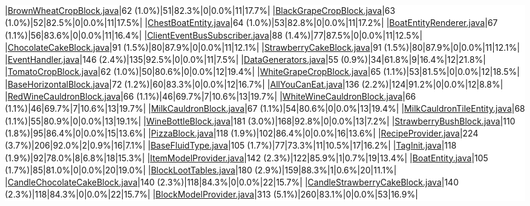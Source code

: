 |[BrownWheatCropBlock.java](https://github.com/ItamarDenkberg/All-You-Can-Eat/tree/1.20.1/./src/main/java/seniordee/allyoucaneat/common/blocks/BrownWheatCropBlock.java)|62 (1.0%)|51|82.3%|0|0.0%|11|17.7%|
|[BlackGrapeCropBlock.java](https://github.com/ItamarDenkberg/All-You-Can-Eat/tree/1.20.1/./src/main/java/seniordee/allyoucaneat/common/blocks/BlackGrapeCropBlock.java)|63 (1.0%)|52|82.5%|0|0.0%|11|17.5%|
|[ChestBoatEntity.java](https://github.com/ItamarDenkberg/All-You-Can-Eat/tree/1.20.1/./src/main/java/seniordee/allyoucaneat/common/entities/vehicle/ChestBoatEntity.java)|64 (1.0%)|53|82.8%|0|0.0%|11|17.2%|
|[BoatEntityRenderer.java](https://github.com/ItamarDenkberg/All-You-Can-Eat/tree/1.20.1/./src/main/java/seniordee/allyoucaneat/client/render/entity/BoatEntityRenderer.java)|67 (1.1%)|56|83.6%|0|0.0%|11|16.4%|
|[ClientEventBusSubscriber.java](https://github.com/ItamarDenkberg/All-You-Can-Eat/tree/1.20.1/./src/main/java/seniordee/allyoucaneat/core/util/ClientEventBusSubscriber.java)|88 (1.4%)|77|87.5%|0|0.0%|11|12.5%|
|[ChocolateCakeBlock.java](https://github.com/ItamarDenkberg/All-You-Can-Eat/tree/1.20.1/./src/main/java/seniordee/allyoucaneat/common/blocks/ChocolateCakeBlock.java)|91 (1.5%)|80|87.9%|0|0.0%|11|12.1%|
|[StrawberryCakeBlock.java](https://github.com/ItamarDenkberg/All-You-Can-Eat/tree/1.20.1/./src/main/java/seniordee/allyoucaneat/common/blocks/StrawberryCakeBlock.java)|91 (1.5%)|80|87.9%|0|0.0%|11|12.1%|
|[EventHandler.java](https://github.com/ItamarDenkberg/All-You-Can-Eat/tree/1.20.1/./src/main/java/seniordee/allyoucaneat/common/events/EventHandler.java)|146 (2.4%)|135|92.5%|0|0.0%|11|7.5%|
|[DataGenerators.java](https://github.com/ItamarDenkberg/All-You-Can-Eat/tree/1.20.1/./src/main/java/seniordee/allyoucaneat/datagen/DataGenerators.java)|55 (0.9%)|34|61.8%|9|16.4%|12|21.8%|
|[TomatoCropBlock.java](https://github.com/ItamarDenkberg/All-You-Can-Eat/tree/1.20.1/./src/main/java/seniordee/allyoucaneat/common/blocks/TomatoCropBlock.java)|62 (1.0%)|50|80.6%|0|0.0%|12|19.4%|
|[WhiteGrapeCropBlock.java](https://github.com/ItamarDenkberg/All-You-Can-Eat/tree/1.20.1/./src/main/java/seniordee/allyoucaneat/common/blocks/WhiteGrapeCropBlock.java)|65 (1.1%)|53|81.5%|0|0.0%|12|18.5%|
|[BaseHorizontalBlock.java](https://github.com/ItamarDenkberg/All-You-Can-Eat/tree/1.20.1/./src/main/java/seniordee/allyoucaneat/common/blocks/BaseHorizontalBlock.java)|72 (1.2%)|60|83.3%|0|0.0%|12|16.7%|
|[AllYouCanEat.java](https://github.com/ItamarDenkberg/All-You-Can-Eat/tree/1.20.1/./src/main/java/seniordee/allyoucaneat/AllYouCanEat.java)|136 (2.2%)|124|91.2%|0|0.0%|12|8.8%|
|[RedWineCauldronBlock.java](https://github.com/ItamarDenkberg/All-You-Can-Eat/tree/1.20.1/./src/main/java/seniordee/allyoucaneat/common/blocks/RedWineCauldronBlock.java)|66 (1.1%)|46|69.7%|7|10.6%|13|19.7%|
|[WhiteWineCauldronBlock.java](https://github.com/ItamarDenkberg/All-You-Can-Eat/tree/1.20.1/./src/main/java/seniordee/allyoucaneat/common/blocks/WhiteWineCauldronBlock.java)|66 (1.1%)|46|69.7%|7|10.6%|13|19.7%|
|[MilkCauldronBlock.java](https://github.com/ItamarDenkberg/All-You-Can-Eat/tree/1.20.1/./src/main/java/seniordee/allyoucaneat/common/blocks/MilkCauldronBlock.java)|67 (1.1%)|54|80.6%|0|0.0%|13|19.4%|
|[MilkCauldronTileEntity.java](https://github.com/ItamarDenkberg/All-You-Can-Eat/tree/1.20.1/./src/main/java/seniordee/allyoucaneat/common/tileentities/MilkCauldronTileEntity.java)|68 (1.1%)|55|80.9%|0|0.0%|13|19.1%|
|[WineBottleBlock.java](https://github.com/ItamarDenkberg/All-You-Can-Eat/tree/1.20.1/./src/main/java/seniordee/allyoucaneat/common/blocks/WineBottleBlock.java)|181 (3.0%)|168|92.8%|0|0.0%|13|7.2%|
|[StrawberryBushBlock.java](https://github.com/ItamarDenkberg/All-You-Can-Eat/tree/1.20.1/./src/main/java/seniordee/allyoucaneat/common/blocks/StrawberryBushBlock.java)|110 (1.8%)|95|86.4%|0|0.0%|15|13.6%|
|[PizzaBlock.java](https://github.com/ItamarDenkberg/All-You-Can-Eat/tree/1.20.1/./src/main/java/seniordee/allyoucaneat/common/blocks/PizzaBlock.java)|118 (1.9%)|102|86.4%|0|0.0%|16|13.6%|
|[RecipeProvider.java](https://github.com/ItamarDenkberg/All-You-Can-Eat/tree/1.20.1/./src/main/java/seniordee/allyoucaneat/datagen/RecipeProvider.java)|224 (3.7%)|206|92.0%|2|0.9%|16|7.1%|
|[BaseFluidType.java](https://github.com/ItamarDenkberg/All-You-Can-Eat/tree/1.20.1/./src/main/java/seniordee/allyoucaneat/common/fluids/BaseFluidType.java)|105 (1.7%)|77|73.3%|11|10.5%|17|16.2%|
|[TagInit.java](https://github.com/ItamarDenkberg/All-You-Can-Eat/tree/1.20.1/./src/main/java/seniordee/allyoucaneat/core/init/TagInit.java)|118 (1.9%)|92|78.0%|8|6.8%|18|15.3%|
|[ItemModelProvider.java](https://github.com/ItamarDenkberg/All-You-Can-Eat/tree/1.20.1/./src/main/java/seniordee/allyoucaneat/datagen/ItemModelProvider.java)|142 (2.3%)|122|85.9%|1|0.7%|19|13.4%|
|[BoatEntity.java](https://github.com/ItamarDenkberg/All-You-Can-Eat/tree/1.20.1/./src/main/java/seniordee/allyoucaneat/common/entities/vehicle/BoatEntity.java)|105 (1.7%)|85|81.0%|0|0.0%|20|19.0%|
|[BlockLootTables.java](https://github.com/ItamarDenkberg/All-You-Can-Eat/tree/1.20.1/./src/main/java/seniordee/allyoucaneat/datagen/loot/BlockLootTables.java)|180 (2.9%)|159|88.3%|1|0.6%|20|11.1%|
|[CandleChocolateCakeBlock.java](https://github.com/ItamarDenkberg/All-You-Can-Eat/tree/1.20.1/./src/main/java/seniordee/allyoucaneat/common/blocks/CandleChocolateCakeBlock.java)|140 (2.3%)|118|84.3%|0|0.0%|22|15.7%|
|[CandleStrawberryCakeBlock.java](https://github.com/ItamarDenkberg/All-You-Can-Eat/tree/1.20.1/./src/main/java/seniordee/allyoucaneat/common/blocks/CandleStrawberryCakeBlock.java)|140 (2.3%)|118|84.3%|0|0.0%|22|15.7%|
|[BlockModelProvider.java](https://github.com/ItamarDenkberg/All-You-Can-Eat/tree/1.20.1/./src/main/java/seniordee/allyoucaneat/datagen/BlockModelProvider.java)|313 (5.1%)|260|83.1%|0|0.0%|53|16.9%|
